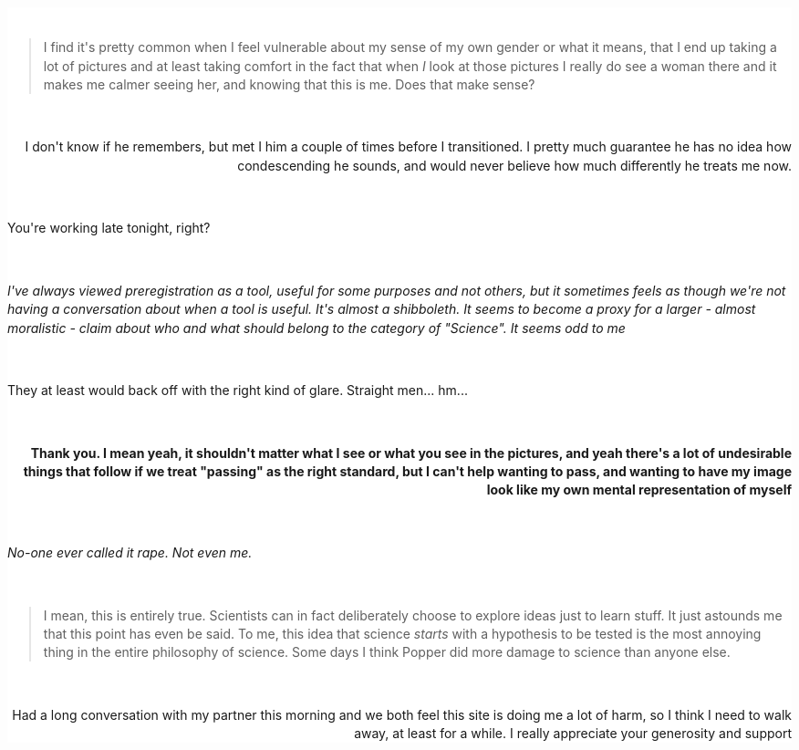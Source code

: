 <br>

> I find it's pretty common when I feel vulnerable about my sense of my own gender or what it means, that I end up taking a lot of pictures and at least taking comfort in the fact that when *I* look at those pictures I really do see a woman there and it makes me calmer seeing her, and knowing that this is me. Does that make sense?

<br>

<div style="text-align:right">

I don't know if he remembers, but met I him a couple of times before I transitioned. I pretty much guarantee he has no idea how condescending he sounds, and would never believe how much differently he treats me now.

</div>

<br>

You're working late tonight, right?

<br>

*I've always viewed preregistration as a tool, useful for some purposes and not others, but it sometimes feels as though we're not having a conversation about when a tool is useful. It's almost a shibboleth. It seems to become a proxy for a larger - almost moralistic - claim about who and what should belong to the category of "Science". It seems odd to me*

<br>

They at least would back off with the right kind of glare. Straight men... hm...

<br>

<div style="text-align:right">

**Thank you. I mean yeah, it shouldn't matter what I see or what you see in the pictures, and yeah there's a lot of undesirable things that follow if we treat "passing" as the right standard, but I can't help wanting to pass, and wanting to have my image look like my own mental representation of myself**

</div>

<br>

*No-one ever called it rape. Not even me.*

<br>

> I mean, this is entirely true. Scientists can in fact deliberately choose to explore ideas just to learn stuff. It just astounds me that this point has even be said. To me, this idea that science *starts* with a hypothesis to be tested is the most annoying thing in the entire philosophy of science. Some days I think Popper did more damage to science than anyone else.

<br>

<div style="text-align:right">

Had a long conversation with my partner this morning and we both feel this site is doing me a lot of harm, so I think I need to walk away, at least for a while. I really appreciate your generosity and support
